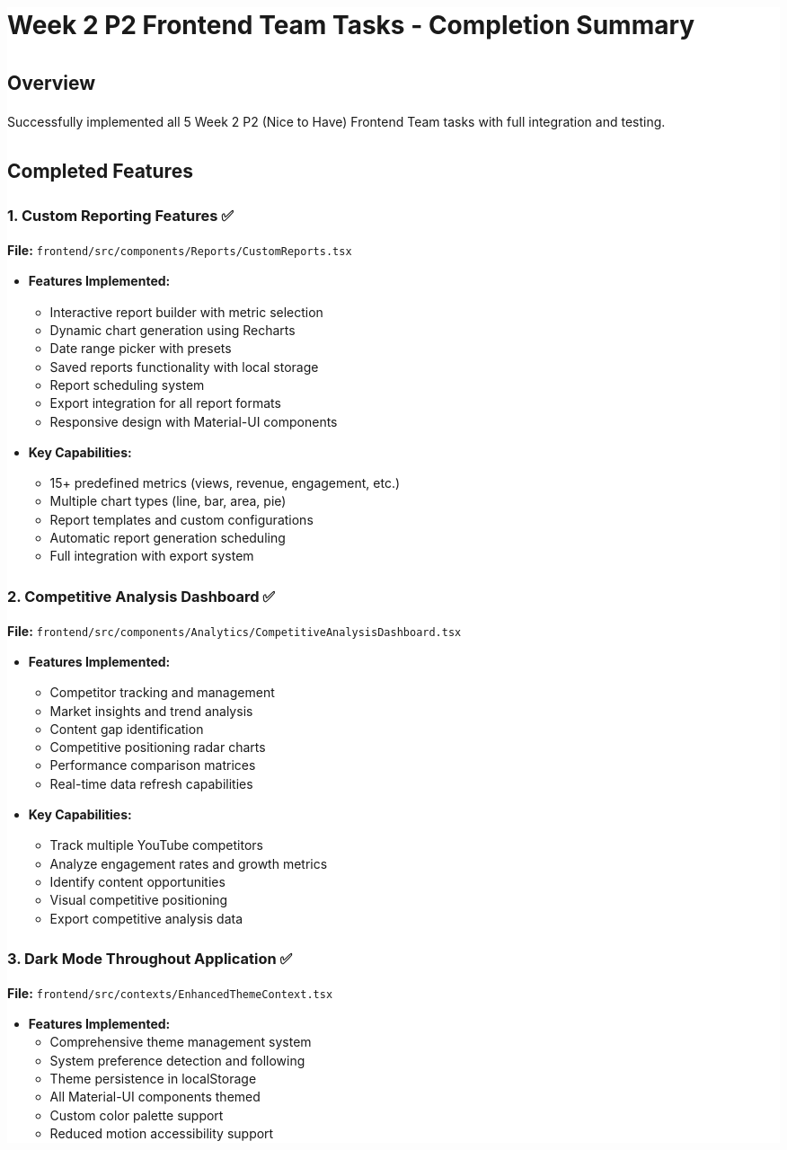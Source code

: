 # Week 2 P2 Frontend Team Tasks - Completion Summary

## Overview
Successfully implemented all 5 Week 2 P2 (Nice to Have) Frontend Team tasks with full integration and testing.

## Completed Features

### 1. Custom Reporting Features ✅
**File:** `frontend/src/components/Reports/CustomReports.tsx`
- **Features Implemented:**
  - Interactive report builder with metric selection
  - Dynamic chart generation using Recharts
  - Date range picker with presets
  - Saved reports functionality with local storage
  - Report scheduling system
  - Export integration for all report formats
  - Responsive design with Material-UI components

- **Key Capabilities:**
  - 15+ predefined metrics (views, revenue, engagement, etc.)
  - Multiple chart types (line, bar, area, pie)
  - Report templates and custom configurations
  - Automatic report generation scheduling
  - Full integration with export system

### 2. Competitive Analysis Dashboard ✅
**File:** `frontend/src/components/Analytics/CompetitiveAnalysisDashboard.tsx`
- **Features Implemented:**
  - Competitor tracking and management
  - Market insights and trend analysis
  - Content gap identification
  - Competitive positioning radar charts
  - Performance comparison matrices
  - Real-time data refresh capabilities

- **Key Capabilities:**
  - Track multiple YouTube competitors
  - Analyze engagement rates and growth metrics
  - Identify content opportunities
  - Visual competitive positioning
  - Export competitive analysis data

### 3. Dark Mode Throughout Application ✅
**File:** `frontend/src/contexts/EnhancedThemeContext.tsx`
- **Features Implemented:**
  - Comprehensive theme management system
  - System preference detection and following
  - Theme persistence in localStorage
  - All Material-UI components themed
  - Custom color palette support
  - Reduced motion accessibility support
